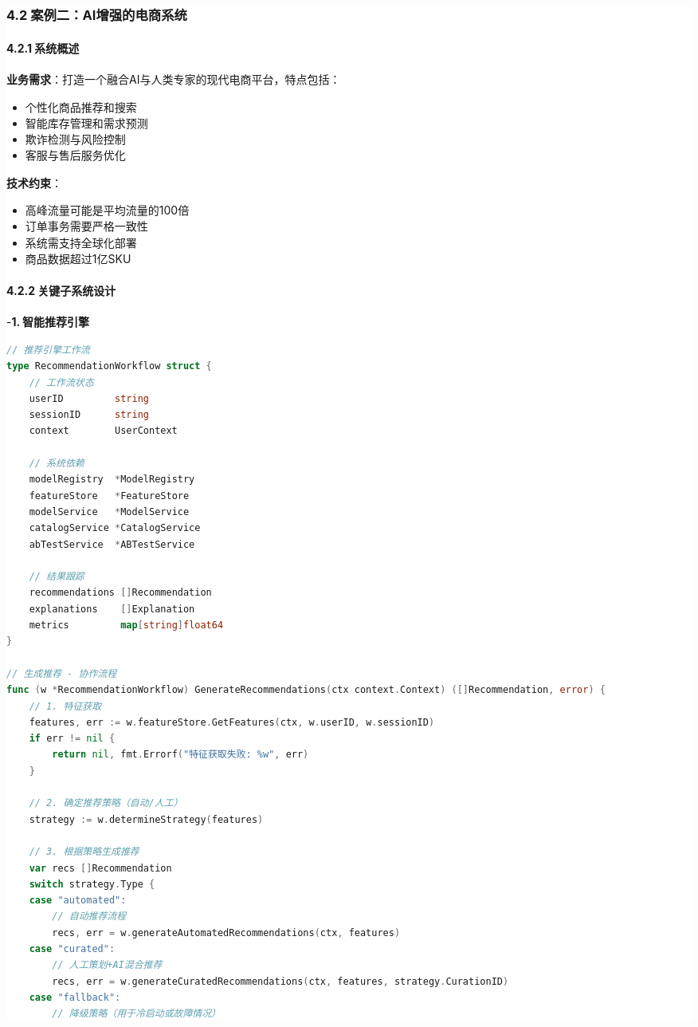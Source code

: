 ### 4.2 案例二：AI增强的电商系统

#### 4.2.1 系统概述

**业务需求**：打造一个融合AI与人类专家的现代电商平台，特点包括：

- 个性化商品推荐和搜索
- 智能库存管理和需求预测
- 欺诈检测与风险控制
- 客服与售后服务优化

**技术约束**：

- 高峰流量可能是平均流量的100倍
- 订单事务需要严格一致性
- 系统需支持全球化部署
- 商品数据超过1亿SKU

#### 4.2.2 关键子系统设计

-**1. 智能推荐引擎**

```go
// 推荐引擎工作流
type RecommendationWorkflow struct {
    // 工作流状态
    userID         string
    sessionID      string
    context        UserContext
    
    // 系统依赖
    modelRegistry  *ModelRegistry
    featureStore   *FeatureStore
    modelService   *ModelService
    catalogService *CatalogService
    abTestService  *ABTestService
    
    // 结果跟踪
    recommendations []Recommendation
    explanations    []Explanation
    metrics         map[string]float64
}

// 生成推荐 - 协作流程
func (w *RecommendationWorkflow) GenerateRecommendations(ctx context.Context) ([]Recommendation, error) {
    // 1. 特征获取
    features, err := w.featureStore.GetFeatures(ctx, w.userID, w.sessionID)
    if err != nil {
        return nil, fmt.Errorf("特征获取失败: %w", err)
    }
    
    // 2. 确定推荐策略（自动/人工）
    strategy := w.determineStrategy(features)
    
    // 3. 根据策略生成推荐
    var recs []Recommendation
    switch strategy.Type {
    case "automated":
        // 自动推荐流程
        recs, err = w.generateAutomatedRecommendations(ctx, features)
    case "curated":
        // 人工策划+AI混合推荐
        recs, err = w.generateCuratedRecommendations(ctx, features, strategy.CurationID)
    case "fallback":
        // 降级策略（用于冷启动或故障情况）
```